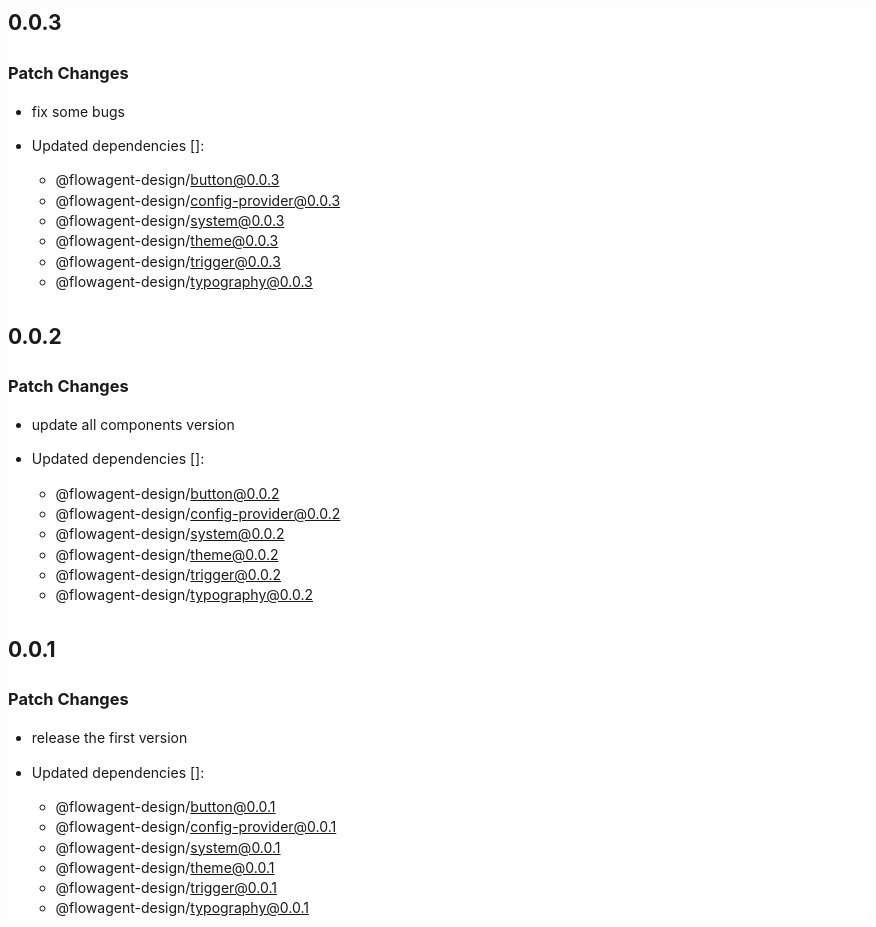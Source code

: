 ## 0.0.3

### Patch Changes

- fix some bugs

- Updated dependencies []:
  - @flowagent-design/button@0.0.3
  - @flowagent-design/config-provider@0.0.3
  - @flowagent-design/system@0.0.3
  - @flowagent-design/theme@0.0.3
  - @flowagent-design/trigger@0.0.3
  - @flowagent-design/typography@0.0.3

## 0.0.2

### Patch Changes

- update all components version

- Updated dependencies []:
  - @flowagent-design/button@0.0.2
  - @flowagent-design/config-provider@0.0.2
  - @flowagent-design/system@0.0.2
  - @flowagent-design/theme@0.0.2
  - @flowagent-design/trigger@0.0.2
  - @flowagent-design/typography@0.0.2

## 0.0.1

### Patch Changes

- release the first version

- Updated dependencies []:
  - @flowagent-design/button@0.0.1
  - @flowagent-design/config-provider@0.0.1
  - @flowagent-design/system@0.0.1
  - @flowagent-design/theme@0.0.1
  - @flowagent-design/trigger@0.0.1
  - @flowagent-design/typography@0.0.1
